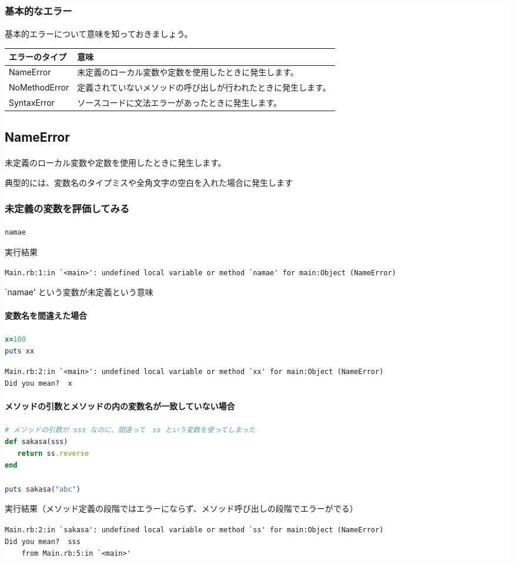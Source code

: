 ### 基本的なエラー

基本的エラーについて意味を知っておきましょう。

|エラーのタイプ|意味|
|:--|:--|
| NameError |未定義のローカル変数や定数を使用したときに発生します。|
|NoMethodError|定義されていないメソッドの呼び出しが行われたときに発生します。 |
|SyntaxError |ソースコードに文法エラーがあったときに発生します。|

## NameError
未定義のローカル変数や定数を使用したときに発生します。

典型的には、変数名のタイプミスや全角文字の空白を入れた場合に発生します

### 未定義の変数を評価してみる
```ruby
namae
```

実行結果

```
Main.rb:1:in `<main>': undefined local variable or method `namae' for main:Object (NameError)
```
`namae'  という変数が未定義という意味

#### 変数名を間違えた場合

```ruby
x=100
puts xx
```

```
Main.rb:2:in `<main>': undefined local variable or method `xx' for main:Object (NameError)
Did you mean?  x
```


#### メソッドの引数とメソッドの内の変数名が一致していない場合

```ruby
# メソッドの引数が sss なのに、間違って　ss という変数を使ってしまった
def sakasa(sss)
   return ss.reverse
end

puts sakasa("abc")
```

実行結果（メソッド定義の段階ではエラーにならず、メソッド呼び出しの段階でエラーがでる）

```
Main.rb:2:in `sakasa': undefined local variable or method `ss' for main:Object (NameError)
Did you mean?  sss
	from Main.rb:5:in `<main>'
```
